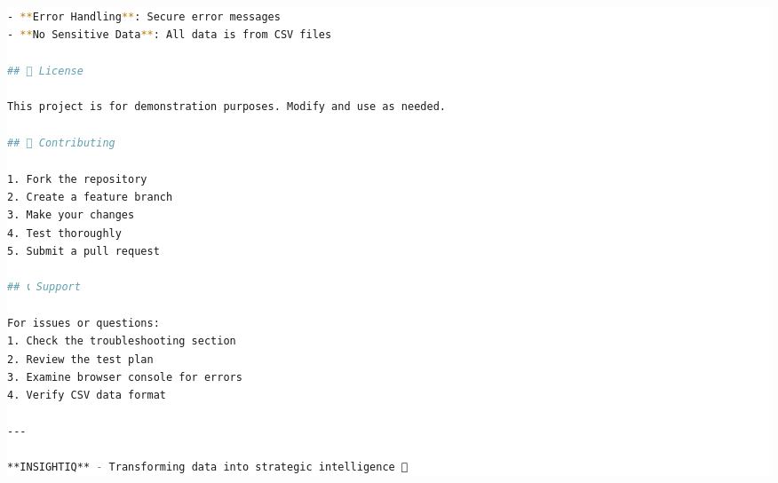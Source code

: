 ```bash
- **Error Handling**: Secure error messages
- **No Sensitive Data**: All data is from CSV files

## 📝 License

This project is for demonstration purposes. Modify and use as needed.

## 🤝 Contributing

1. Fork the repository
2. Create a feature branch
3. Make your changes
4. Test thoroughly
5. Submit a pull request

## 📞 Support

For issues or questions:
1. Check the troubleshooting section
2. Review the test plan
3. Examine browser console for errors
4. Verify CSV data format

---

**INSIGHTIQ** - Transforming data into strategic intelligence 🚀